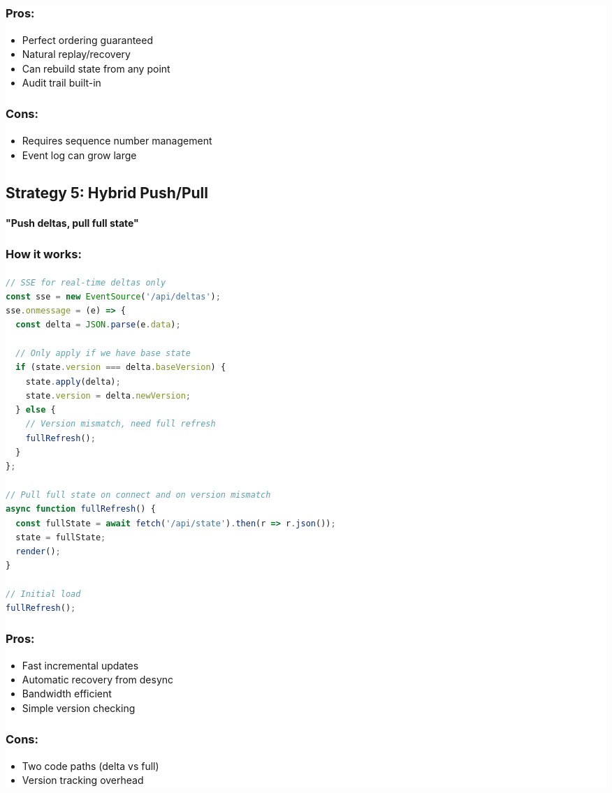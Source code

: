 ### Pros:
- Perfect ordering guaranteed
- Natural replay/recovery
- Can rebuild state from any point
- Audit trail built-in

### Cons:
- Requires sequence number management
- Event log can grow large

## Strategy 5: Hybrid Push/Pull
**"Push deltas, pull full state"**

### How it works:
```typescript
// SSE for real-time deltas only
const sse = new EventSource('/api/deltas');
sse.onmessage = (e) => {
  const delta = JSON.parse(e.data);
  
  // Only apply if we have base state
  if (state.version === delta.baseVersion) {
    state.apply(delta);
    state.version = delta.newVersion;
  } else {
    // Version mismatch, need full refresh
    fullRefresh();
  }
};

// Pull full state on connect and on version mismatch
async function fullRefresh() {
  const fullState = await fetch('/api/state').then(r => r.json());
  state = fullState;
  render();
}

// Initial load
fullRefresh();
```

### Pros:
- Fast incremental updates
- Automatic recovery from desync
- Bandwidth efficient
- Simple version checking

### Cons:
- Two code paths (delta vs full)
- Version tracking overhead
